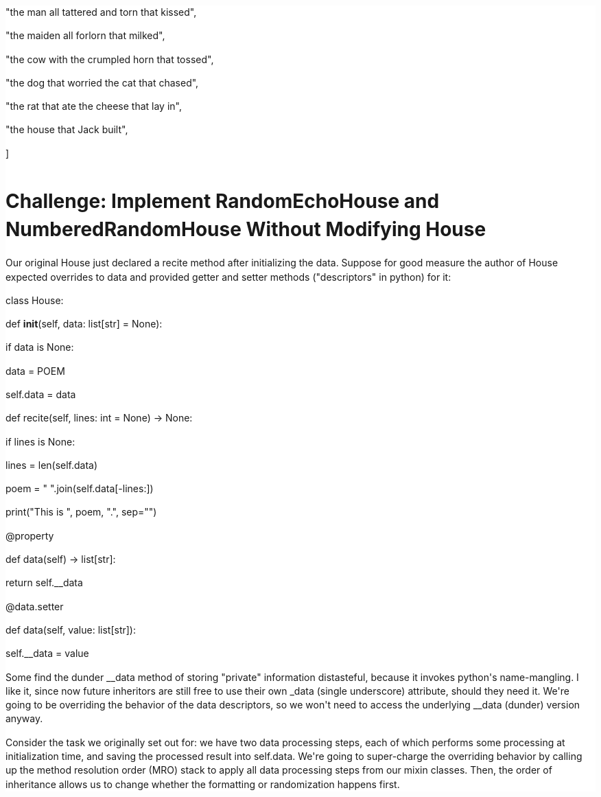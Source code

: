  "the man all tattered and torn that kissed",

 "the maiden all forlorn that milked",

 "the cow with the crumpled horn that tossed",

 "the dog that worried the cat that chased",

 "the rat that ate the cheese that lay in",

 "the house that Jack built",

]

Challenge: Implement RandomEchoHouse and NumberedRandomHouse Without Modifying House
====================================================================================

Our original House just declared a recite method after initializing the data.
Suppose for good measure the author of House expected overrides to data and
provided getter and setter methods ("descriptors" in python) for it:

class House:

 def __init__(self, data: list[str] = None):

 if data is None:

 data = POEM

 self.data = data

 def recite(self, lines: int = None) -> None:

 if lines is None:

 lines = len(self.data)

 poem = " ".join(self.data[-lines:])

 print("This is ", poem, ".", sep="")

 @property

 def data(self) -> list[str]:

 return self.__data

 @data.setter

 def data(self, value: list[str]):

 self.__data = value

Some find the dunder __data method of storing "private" information distasteful, because it invokes python's name-mangling. I like it, since now future inheritors are still free to use their own _data (single underscore) attribute, should they need it. We're going to be overriding the behavior of the data descriptors, so we won't need to access the underlying __data (dunder) version anyway.

Consider the task we originally set out for: we have two data processing steps, each of which performs some processing at initialization time, and saving the processed result into self.data. We're going to super-charge the overriding behavior by calling up the method resolution order (MRO) stack to apply all data processing steps from our mixin classes. Then, the order of inheritance allows us to change whether the formatting or randomization happens first.


[jacks-wiki]: <https://en.wikipedia.org/wiki/This_Is_the_House_That_Jack_Built>
[first-class-funcs]: <https://en.wikipedia.org/wiki/First-class_function>
[currying]: <https://en.wikipedia.org/wiki/Currying>
[ridge-src]: <https://github.com/scikit-learn/scikit-learn/blob/920ab2508fe634ad32df68bb0ebd4f4512fbfb53/sklearn/linear_model/_ridge.py#L910>
[^1]: Python doesn't actually have "constants", but by convention an